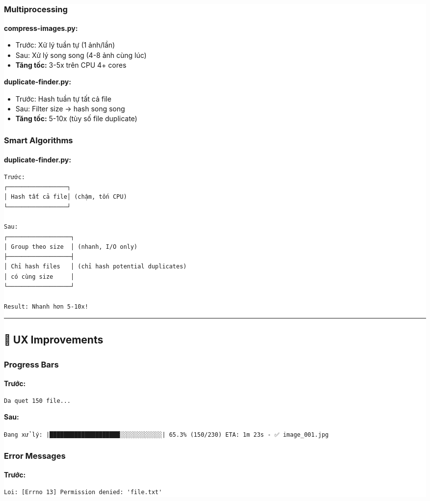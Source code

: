 ### Multiprocessing

**compress-images.py:**
- Trước: Xử lý tuần tự (1 ảnh/lần)
- Sau: Xử lý song song (4-8 ảnh cùng lúc)
- **Tăng tốc:** 3-5x trên CPU 4+ cores

**duplicate-finder.py:**
- Trước: Hash tuần tự tất cả file
- Sau: Filter size → hash song song
- **Tăng tốc:** 5-10x (tùy số file duplicate)

### Smart Algorithms

**duplicate-finder.py:**
```
Trước:
┌─────────────────┐
│ Hash tất cả file│ (chậm, tốn CPU)
└─────────────────┘

Sau:
┌──────────────────┐
│ Group theo size  │ (nhanh, I/O only)
├──────────────────┤
│ Chỉ hash files   │ (chỉ hash potential duplicates)
│ có cùng size     │
└──────────────────┘

Result: Nhanh hơn 5-10x!
```

---

## 🎨 UX Improvements

### Progress Bars

**Trước:**
```
Da quet 150 file...
```

**Sau:**
```
Đang xử lý: |████████████████████░░░░░░░░░░░░| 65.3% (150/230) ETA: 1m 23s - ✅ image_001.jpg
```

### Error Messages

**Trước:**
```
Loi: [Errno 13] Permission denied: 'file.txt'
```
